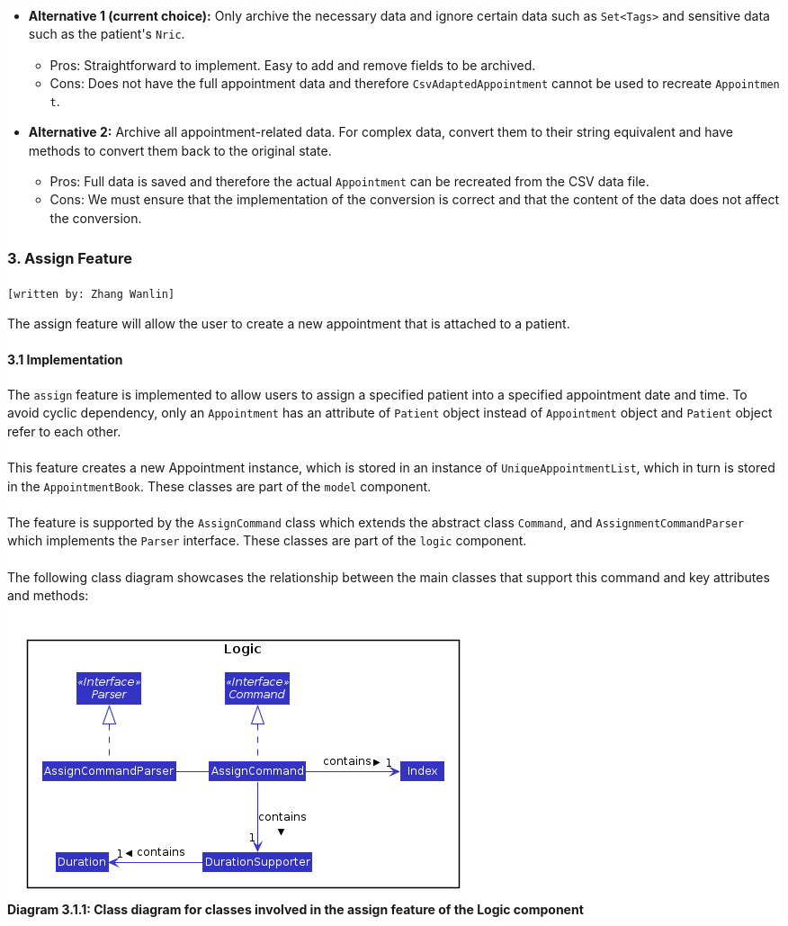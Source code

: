 * **Alternative 1 (current choice):** Only archive the necessary data and ignore certain data such as `Set<Tags>` and sensitive data such as the patient's `Nric`.
  * Pros: Straightforward to implement. Easy to add and remove fields to be archived.
  * Cons: Does not have the full appointment data and therefore `CsvAdaptedAppointment` cannot be used to recreate `Appointment`.

* **Alternative 2:** Archive all appointment-related data. For complex data, convert them to their string equivalent and have methods to convert them back to the original state.
  * Pros: Full data is saved and therefore the actual `Appointment` can be recreated from the CSV data file.
  * Cons: We must ensure that the implementation of the conversion is correct and that the content of the data does not affect the conversion.

### 3. Assign Feature

`[written by: Zhang Wanlin]`

The assign feature will allow the user to create a new appointment that is attached to a patient.

#### 3.1 Implementation

The `assign` feature is implemented to allow users to assign a specified patient into a specified appointment date and time. To avoid cyclic dependency, only an `Appointment` has an attribute of `Patient` object instead of `Appointment` object and `Patient` object refer to each other.<br><br>
This feature creates a new Appointment instance, which is stored in an instance of `UniqueAppointmentList`, which in turn is stored in the `AppointmentBook`. These classes are part of the `model` component.<br><br>
The feature is supported by the `AssignCommand` class which extends the abstract class `Command`, and `AssignmentCommandParser` which implements the `Parser` interface. These classes are part of the `logic` component.<br><br>
The following class diagram showcases the relationship between the main classes that support this command and key attributes and methods:


![AssignLogicClassDiagram](images/AssignLogicClassDiagram.png)
<br>**Diagram 3.1.1: Class diagram for classes involved in the assign feature of the Logic component**
